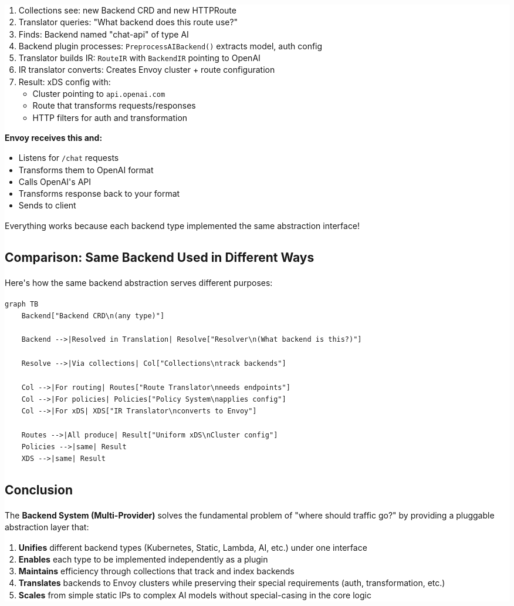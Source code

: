 1. Collections see: new Backend CRD and new HTTPRoute
2. Translator queries: "What backend does this route use?"
3. Finds: Backend named "chat-api" of type AI
4. Backend plugin processes: `PreprocessAIBackend()` extracts model, auth config
5. Translator builds IR: `RouteIR` with `BackendIR` pointing to OpenAI
6. IR translator converts: Creates Envoy cluster + route configuration
7. Result: xDS config with:
   - Cluster pointing to `api.openai.com`
   - Route that transforms requests/responses
   - HTTP filters for auth and transformation

**Envoy receives this and:**
- Listens for `/chat` requests
- Transforms them to OpenAI format
- Calls OpenAI's API
- Transforms response back to your format
- Sends to client

Everything works because each backend type implemented the same abstraction interface!

## Comparison: Same Backend Used in Different Ways

Here's how the same backend abstraction serves different purposes:

```mermaid
graph TB
    Backend["Backend CRD\n(any type)"]
    
    Backend -->|Resolved in Translation| Resolve["Resolver\n(What backend is this?)"]
    
    Resolve -->|Via collections| Col["Collections\ntrack backends"]
    
    Col -->|For routing| Routes["Route Translator\nneeds endpoints"]
    Col -->|For policies| Policies["Policy System\napplies config"]
    Col -->|For xDS| XDS["IR Translator\nconverts to Envoy"]
    
    Routes -->|All produce| Result["Uniform xDS\nCluster config"]
    Policies -->|same| Result
    XDS -->|same| Result
```

## Conclusion

The **Backend System (Multi-Provider)** solves the fundamental problem of "where should traffic go?" by providing a pluggable abstraction layer that:

1. **Unifies** different backend types (Kubernetes, Static, Lambda, AI, etc.) under one interface
2. **Enables** each type to be implemented independently as a plugin
3. **Maintains** efficiency through collections that track and index backends
4. **Translates** backends to Envoy clusters while preserving their special requirements (auth, transformation, etc.)
5. **Scales** from simple static IPs to complex AI models without special-casing in the core logic
